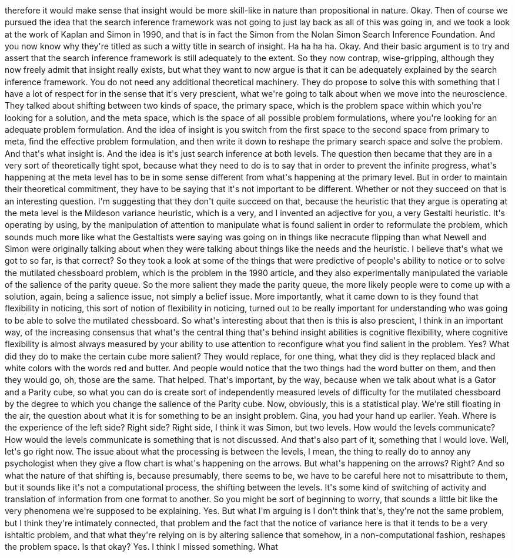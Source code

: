 therefore it would make sense that insight would be more skill-like in nature than propositional in nature. Okay. Then of course we pursued the idea that the search inference framework was not going to just lay back as all of this was going in, and we took a look at the work of Kaplan and Simon in 1990, and that is in fact the Simon from the Nolan Simon Search Inference Foundation. And you now know why they're titled as such a witty title in search of insight. Ha ha ha ha. Okay. And their basic argument is to try and assert that the search inference framework is still adequately to the extent. So they now contrap, wise-gripping, although they now freely admit that insight really exists, but what they want to now argue is that it can be adequately explained by the search inference framework. You do not need any additional theoretical machinery. They do propose to solve this with something that I have a lot of respect for in the sense that it's very prescient, what we're going to talk about when we move into the neuroscience. They talked about shifting between two kinds of space, the primary space, which is the problem space within which you're looking for a solution, and the meta space, which is the space of all possible problem formulations, where you're looking for an adequate problem formulation. And the idea of insight is you switch from the first space to the second space from primary to meta, find the effective problem formulation, and then write it down to reshape the primary search space and solve the problem. And that's what insight is. And the idea is it's just search inference at both levels. The question then became that they are in a very sort of theoretically tight spot, because what they need to do is to say that in order to prevent the infinite progress, what's happening at the meta level has to be in some sense different from what's happening at the primary level. But in order to maintain their theoretical commitment, they have to be saying that it's not important to be different. Whether or not they succeed on that is an interesting question. I'm suggesting that they don't quite succeed on that, because the heuristic that they argue is operating at the meta level is the Mildeson variance heuristic, which is a very, and I invented an adjective for you, a very Gestalti heuristic. It's operating by using, by the manipulation of attention to manipulate what is found salient in order to reformulate the problem, which sounds much more like what the Gestaltists were saying was going on in things like necracute flipping than what Newell and Simon were originally talking about when they were talking about things like the needs and the heuristic. I believe that's what we got to so far, is that correct? So they took a look at some of the things that were predictive of people's ability to notice or to solve the mutilated chessboard problem, which is the problem in the 1990 article, and they also experimentally manipulated the variable of the salience of the parity queue. So the more salient they made the parity queue, the more likely people were to come up with a solution, again, being a salience issue, not simply a belief issue. More importantly, what it came down to is they found that flexibility in noticing, this sort of notion of flexibility in noticing, turned out to be really important for understanding who was going to be able to solve the mutilated chessboard. So what's interesting about that then is this is also prescient, I think in an important way, of the increasing consensus that what's the central thing that's behind insight abilities is cognitive flexibility, where cognitive flexibility is almost always measured by your ability to use attention to reconfigure what you find salient in the problem. Yes? What did they do to make the certain cube more salient? They would replace, for one thing, what they did is they replaced black and white colors with the words red and butter. And people would notice that the two things had the word butter on them, and then they would go, oh, those are the same. That helped. That's important, by the way, because when we talk about what is a Gator and a Parity cube, so what you can do is create sort of independently measured levels of difficulty for the mutilated chessboard by the degree to which you change the salience of the Parity cube. Now, obviously, this is a statistical play. We're still floating in the air, the question about what it is for something to be an insight problem. Gina, you had your hand up earlier. Yeah. Where is the experience of the left side? Right side? Right side, I think it was Simon, but two levels. How would the levels communicate? How would the levels communicate is something that is not discussed. And that's also part of it, something that I would love. Well, let's go right now. The issue about what the processing is between the levels, I mean, the thing to really do to annoy any psychologist when they give a flow chart is what's happening on the arrows. But what's happening on the arrows? Right? And so what the nature of that shifting is, because presumably, there seems to be, we have to be careful here not to misattribute to them, but it sounds like it's not a computational process, the shifting between the levels. It's some kind of switching of activity and translation of information from one format to another. So you might be sort of beginning to worry, that sounds a little bit like the very phenomena we're supposed to be explaining. Yes. But what I'm arguing is I don't think that's, they're not the same problem, but I think they're intimately connected, that problem and the fact that the notice of variance here is that it tends to be a very ishtaltic problem, and that what they're relying on is by altering salience that somehow, in a non-computational fashion, reshapes the problem space. Is that okay? Yes. I think I missed something. What